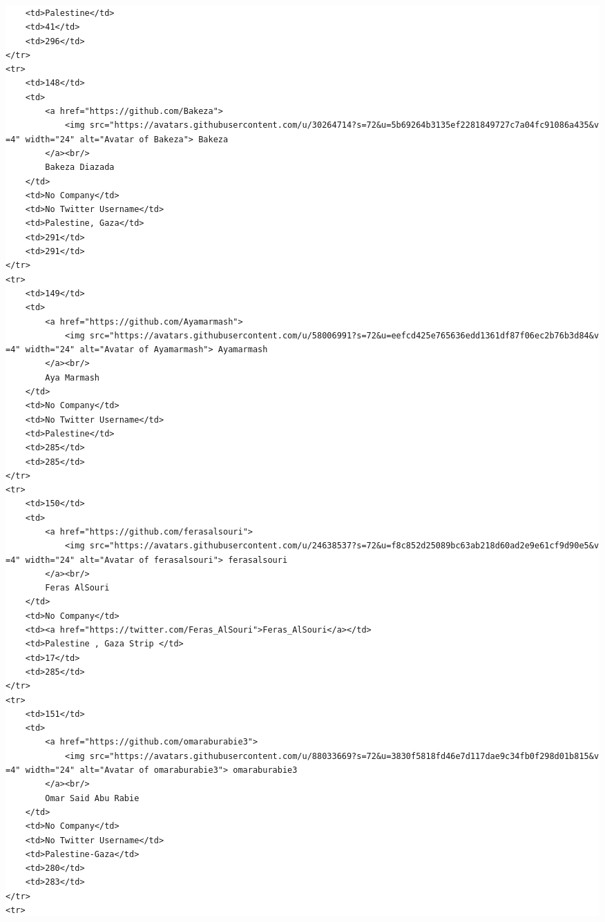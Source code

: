 		<td>Palestine</td>
		<td>41</td>
		<td>296</td>
	</tr>
	<tr>
		<td>148</td>
		<td>
			<a href="https://github.com/Bakeza">
				<img src="https://avatars.githubusercontent.com/u/30264714?s=72&u=5b69264b3135ef2281849727c7a04fc91086a435&v=4" width="24" alt="Avatar of Bakeza"> Bakeza
			</a><br/>
			Bakeza Diazada
		</td>
		<td>No Company</td>
		<td>No Twitter Username</td>
		<td>Palestine, Gaza</td>
		<td>291</td>
		<td>291</td>
	</tr>
	<tr>
		<td>149</td>
		<td>
			<a href="https://github.com/Ayamarmash">
				<img src="https://avatars.githubusercontent.com/u/58006991?s=72&u=eefcd425e765636edd1361df87f06ec2b76b3d84&v=4" width="24" alt="Avatar of Ayamarmash"> Ayamarmash
			</a><br/>
			Aya Marmash
		</td>
		<td>No Company</td>
		<td>No Twitter Username</td>
		<td>Palestine</td>
		<td>285</td>
		<td>285</td>
	</tr>
	<tr>
		<td>150</td>
		<td>
			<a href="https://github.com/ferasalsouri">
				<img src="https://avatars.githubusercontent.com/u/24638537?s=72&u=f8c852d25089bc63ab218d60ad2e9e61cf9d90e5&v=4" width="24" alt="Avatar of ferasalsouri"> ferasalsouri
			</a><br/>
			Feras AlSouri
		</td>
		<td>No Company</td>
		<td><a href="https://twitter.com/Feras_AlSouri">Feras_AlSouri</a></td>
		<td>Palestine , Gaza Strip </td>
		<td>17</td>
		<td>285</td>
	</tr>
	<tr>
		<td>151</td>
		<td>
			<a href="https://github.com/omaraburabie3">
				<img src="https://avatars.githubusercontent.com/u/88033669?s=72&u=3830f5818fd46e7d117dae9c34fb0f298d01b815&v=4" width="24" alt="Avatar of omaraburabie3"> omaraburabie3
			</a><br/>
			Omar Said Abu Rabie
		</td>
		<td>No Company</td>
		<td>No Twitter Username</td>
		<td>Palestine-Gaza</td>
		<td>280</td>
		<td>283</td>
	</tr>
	<tr>